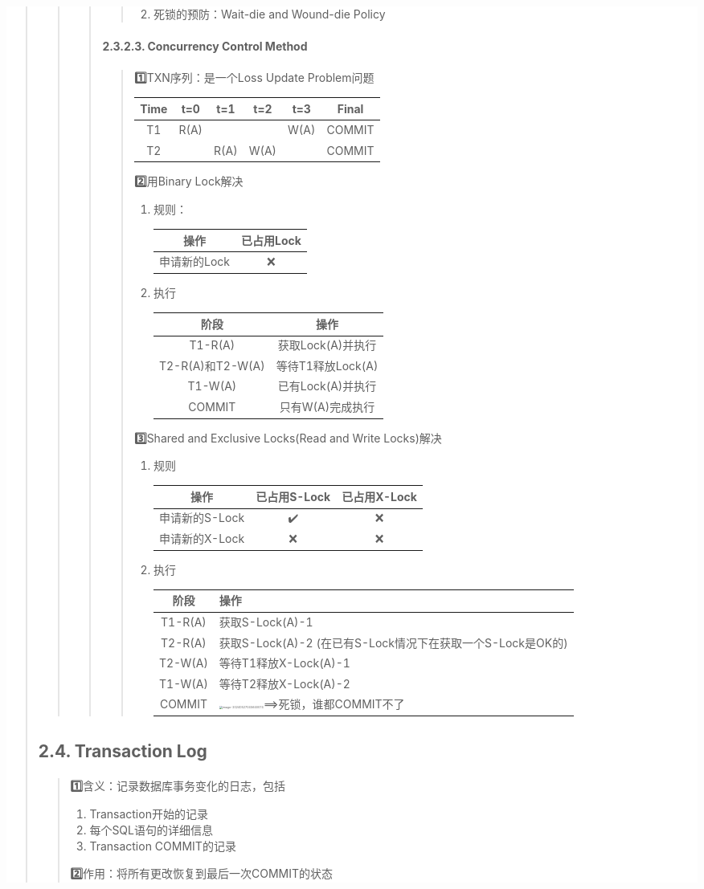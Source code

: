 > > > > 2. 死锁的预防：$\text{Wait-die and Wound-die Policy}$​ 
> > >
> > > #### $\textbf{2.3.2.3. Concurrency Control Method}$ 
> > >
> > > > **1️⃣**$\text{TXN}$序列：是一个$\text{Loss Update Problem}$问题
> > > >
> > > > | $\textbf{Time}$ | $\textbf{t=0}$ | $\textbf{t=1}$ | $\textbf{t=2}$ | $\textbf{t=3}$ | $\textbf{Final}$ |
> > > > | :-------------: | :------------: | :------------: | :------------: | :------------: | :--------------: |
> > > > |   $\text{T1}$   | $\text{R(A)}$  |                |                | $\text{W(A)}$  | $\text{COMMIT}$  |
> > > > |   $\text{T2}$   |                | $\text{R(A)}$  | $\text{W(A)}$  |                | $\text{COMMIT}$  |
> > > >
> > > > **2️⃣**用$\text{Binary Lock}$​​​​​解决
> > > >
> > > > 1. 规则：
> > > >
> > > >    |         操作          | 已占用$\textbf{Lock}$ |
> > > >    | :-------------------: | :-------------------: |
> > > >    | 申请新的$\text{Lock}$ |           ❌           |
> > > >
> > > > 2. 执行
> > > >
> > > >    |                阶段                |                操作                 |
> > > >    | :--------------------------------: | :---------------------------------: |
> > > >    |          $\text{T1-R(A)}$          |     获取$\text{Lock(A)}$并执行      |
> > > >    | $\text{T2-R(A)}$和$\text{T2-W(A)}$ | 等待$\text{T1}$释放$\text{Lock(A)}$ |
> > > >    |          $\text{T1-W(A)}$          |     已有$\text{Lock(A)}$并执行      |
> > > >    |          $\text{COMMIT}$           |      只有$\text{W(A)}$完成执行      |
> > > >
> > > > **3️⃣**$\text{Shared and Exclusive Locks(Read and Write Locks)}$​​解决
> > > >
> > > > 1. 规则
> > > >
> > > >    |          操作           | 已占用$\textbf{S-Lock}$ | 已占用$\textbf{X-Lock}$ |
> > > >    | :---------------------: | :---------------------: | :---------------------: |
> > > >    | 申请新的$\text{S-Lock}$ |            ✔️            |            ❌            |
> > > >    | 申请新的$\text{X-Lock}$ |            ❌            |            ❌            |
> > > >
> > > > 2. 执行
> > > >
> > > >    |       阶段       | 操作                                                         |
> > > >    | :--------------: | :----------------------------------------------------------- |
> > > >    | $\text{T1-R(A)}$ | 获取$\text{S-Lock(A)-1}$                                     |
> > > >    | $\text{T2-R(A)}$ | 获取$\text{S-Lock(A)-2}$ (在已有$\text{S-Lock}$情况下在获取一个$\text{S-Lock}$是$\text{OK}$的) |
> > > >    | $\text{T2-W(A)}$ | 等待$\text{T1}$释放$\text{X-Lock(A)-1}$                      |
> > > >    | $\text{T1-W(A)}$ | 等待$\text{T2}$释放$\text{X-Lock(A)-2}$                      |
> > > >    | $\text{COMMIT}$  | <img src="https://raw.githubusercontent.com/DANNHIROAKI/New-Picture-Bed/main/img/image-20240527045640074.png" alt="image-20240527045640074" style="zoom: 25%;" />$\implies$死锁，谁都$\text{COMMIT}$不了 |
>
> ## $\textbf{2.4. Transaction Log}$​ 
>
> > **1️⃣**含义：记录数据库事务变化的日志，包括
> >
> > 1. $\text{Transaction}$开始的记录
> > 2. 每个$\text{SQL}$语句的详细信息
> > 3. $\text{Transaction COMMIT}$的记录
> >
> > **2️⃣**作用：将所有更改恢复到最后一次$\text{COMMIT}$的状态
